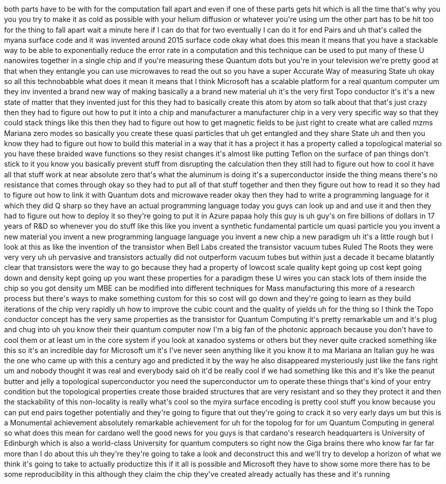 both parts have to be with for the computation fall apart and even if one of these parts gets hit which is all the time that's why you you you try to make it as cold as possible with your helium diffusion or whatever you're using um the other part has to be hit too for the thing to fall apart wait a minute here if I can do that for two eventually I can do it for end Pairs and uh that's called the myana surface code and it was invented around 2015 surface code okay what does this mean it means that you have a stackable way to be able to exponentially reduce the error rate in a computation and this technique can be used to put many of these U nanowires together in a single chip and if you're measuring these Quantum dots but you're in your television we're pretty good at that when they entangle you can use microwaves to read the out so you have a super Accurate Way of measuring State uh okay so all this technobabble what does it mean it means that I think Microsoft has a scalable platform for a real quantum computer um they inv invented a brand new way of making basically a a brand new material uh it's the very first Topo conductor it's it's a new state of matter that they invented just for this they had to basically create this atom by atom so talk about that that's just crazy then they had to figure out how to put it into a chip and manufacturer a manufacturer chip in a very very specific way so that they could stack things like this then they had to figure out how to get magnetic fields to be just right to create what are called mzms Mariana zero modes so basically you create these quasi particles that uh get entangled and they share State uh and then you know they had to figure out how to build this material in a way that it has a project it has a property called a topological material so you have these braided wave functions so they resist changes it's almost like putting Teflon on the surface of pan things don't stick to it you know you basically prevent stuff from disrupting the calculation then they still had to figure out how to cool it have all that stuff work at near absolute zero that's what the aluminum is doing it's a superconductor inside the thing means there's no resistance that comes through okay so they had to put all of that stuff together and then they figure out how to read it so they had to figure out how to link it with Quantum dots and microwave reader okay then they had to write a programming language for it which they did Q sharp so they have an actual programming language today you guys can look up and and use it and then they had to figure out how to deploy it so they're going to put it in Azure papaa holy this guy is uh guy's on fire billions of dollars in 17 years of R&D so whenever you do stuff like this like you invent a synthetic fundamental particle um quasi particle you you invent a new material you invent a new programming language language you invent a new chip a new paradigm uh it's a little rough but I look at this as like the invention of the transistor when Bell Labs created the transistor vacuum tubes Ruled The Roots they were very very uh uh pervasive and transistors actually did not outperform vacuum tubes but within just a decade it became blatantly clear that transistors were the way to go because they had a property of lowcost scale quality kept going up cost kept going down and density kept going up you want these properties for a paradigm these U wires you can stack lots of them inside the chip so you got density um MBE can be modified into different techniques for Mass manufacturing this more of a research process but there's ways to make something custom for this so cost will go down and they're going to learn as they build iterations of the chip very rapidly uh how to improve the cubic count and the quality of yields uh for the thing so I think the Topo conductor concept has the very same properties as the transistor for Quantum Computing it's pretty remarkable um and it's plug and chug into uh you know their their quantum computer now I'm a big fan of the photonic approach because you don't have to cool them or at least um in the core system if you look at xanadoo systems or others but they never quite cracked something like this so it's an incredible day for Microsoft um it's I've never seen anything like it you know it to ma Mariana an Italian guy he was the one who came up with this a century ago and predicted it by the way he also disappeared mysteriously just like the fans right um and nobody thought it was real and everybody said oh it'd be really cool if we had something like this and it's like the peanut butter and jelly a topological superconductor you need the superconductor um to operate these things that's kind of your entry condition but the topological properties create those braided structures that are very resistant and so they they protect it and then the stackability of this non-locality is really what's cool so the myira surface encoding is pretty cool stuff you know because you can put end pairs together potentially and they're going to figure that out they're going to crack it so very early days um but this is a Monumental achievement absolutely remarkable achievement for uh for the topolog for for um Quantum Computing in general so what does this mean for cardano well the good news for you guys is that cardano's research headquarters is University of Edinburgh which is also a world-class University for quantum computers so right now the Giga brains there who know far far far more than I do about this uh they're they're going to take a look and deconstruct this and we'll try to develop a horizon of what we think it's going to take to actually productize this if it all is possible and Microsoft they have to show some more there has to be some reproducibility in this although they claim the chip they've created already actually has these and it's running